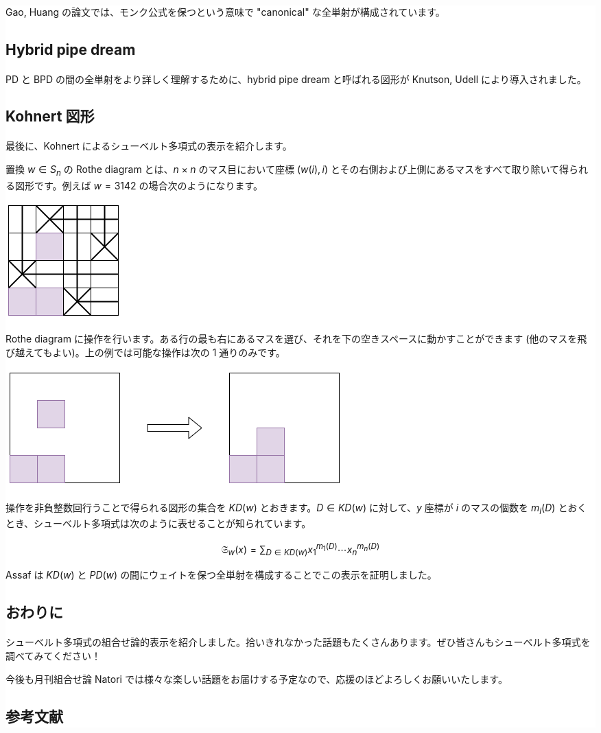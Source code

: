 Gao, Huang の論文では、モンク公式を保つという意味で "canonical" な全単射が構成されています。

## Hybrid pipe dream

PD と BPD の間の全単射をより詳しく理解するために、hybrid pipe dream と呼ばれる図形が Knutson, Udell により導入されました。

## Kohnert 図形

最後に、Kohnert によるシューベルト多項式の表示を紹介します。

置換 $w\in S_n$ の Rothe diagram とは、$n\times n$ のマス目において座標 $(w(i),i)$ とその右側および上側にあるマスをすべて取り除いて得られる図形です。例えば $w=3142$ の場合次のようになります。

![image](./HJuDvTvia.png)

Rothe diagram に操作を行います。ある行の最も右にあるマスを選び、それを下の空きスペースに動かすことができます (他のマスを飛び越えてもよい)。上の例では可能な操作は次の 1 通りのみです。

![image](./SkBdD6woT.png)

操作を非負整数回行うことで得られる図形の集合を $KD(w)$ とおきます。$D\in KD(w)$ に対して、$y$ 座標が $i$ のマスの個数を $m_i(D)$ とおくとき、シューベルト多項式は次のように表せることが知られています。

$$
\mathfrak{S} _ w(x)=\sum_{D\in KD(w)}x_1^{m_1(D)}\cdots x_n^{m_n(D)}
$$

Assaf は $KD(w)$ と $PD(w)$ の間にウェイトを保つ全単射を構成することでこの表示を証明しました。

## おわりに

シューベルト多項式の組合せ論的表示を紹介しました。拾いきれなかった話題もたくさんあります。ぜひ皆さんもシューベルト多項式を調べてみてください！

今後も月刊組合せ論 Natori では様々な楽しい話題をお届けする予定なので、応援のほどよろしくお願いいたします。

## 参考文献
